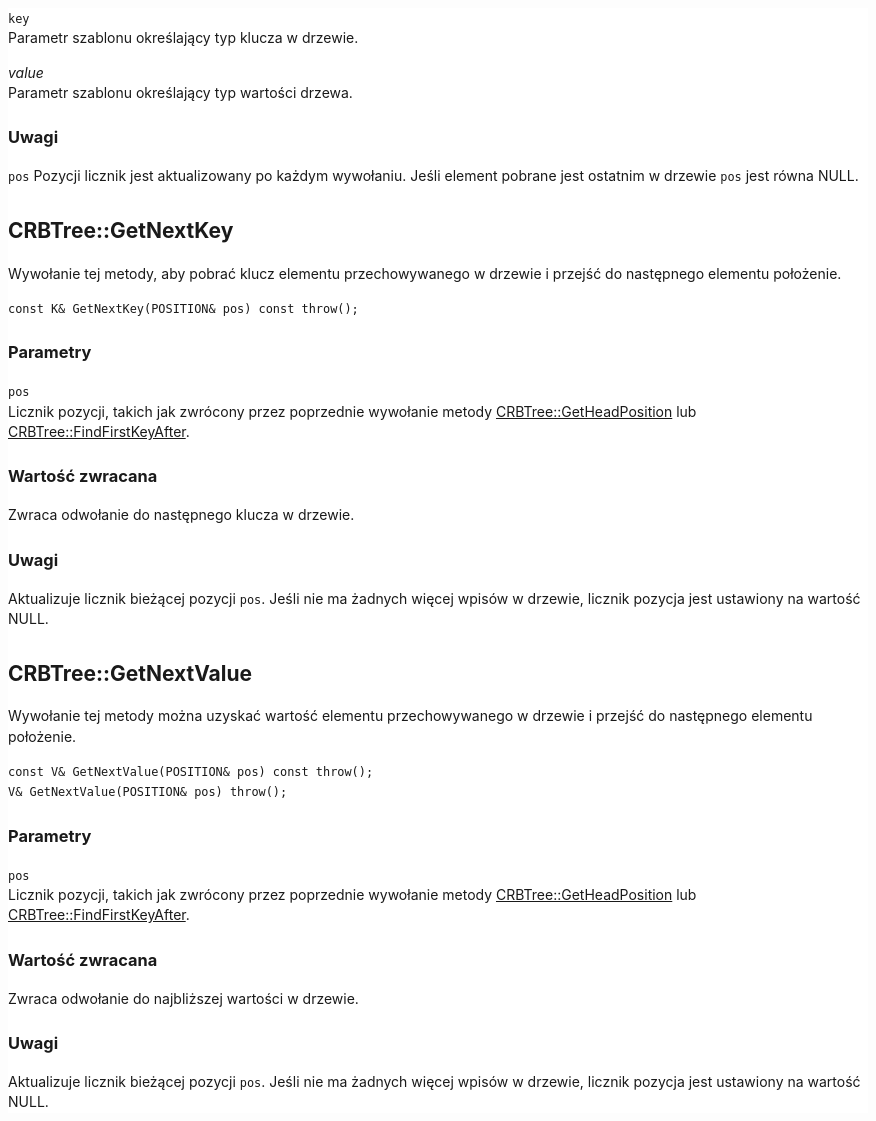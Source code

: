  `key`  
 Parametr szablonu określający typ klucza w drzewie.  
  
 *value*  
 Parametr szablonu określający typ wartości drzewa.  
  
### <a name="remarks"></a>Uwagi  
 `pos` Pozycji licznik jest aktualizowany po każdym wywołaniu. Jeśli element pobrane jest ostatnim w drzewie `pos` jest równa NULL.  
  
##  <a name="getnextkey"></a>CRBTree::GetNextKey  
 Wywołanie tej metody, aby pobrać klucz elementu przechowywanego w drzewie i przejść do następnego elementu położenie.  
  
```
const K& GetNextKey(POSITION& pos) const throw();
```  
  
### <a name="parameters"></a>Parametry  
 `pos`  
 Licznik pozycji, takich jak zwrócony przez poprzednie wywołanie metody [CRBTree::GetHeadPosition](#getheadposition) lub [CRBTree::FindFirstKeyAfter](#findfirstkeyafter).  
  
### <a name="return-value"></a>Wartość zwracana  
 Zwraca odwołanie do następnego klucza w drzewie.  
  
### <a name="remarks"></a>Uwagi  
 Aktualizuje licznik bieżącej pozycji `pos`. Jeśli nie ma żadnych więcej wpisów w drzewie, licznik pozycja jest ustawiony na wartość NULL.  
  
##  <a name="getnextvalue"></a>CRBTree::GetNextValue  
 Wywołanie tej metody można uzyskać wartość elementu przechowywanego w drzewie i przejść do następnego elementu położenie.  
  
```
const V& GetNextValue(POSITION& pos) const throw();
V& GetNextValue(POSITION& pos) throw();
```  
  
### <a name="parameters"></a>Parametry  
 `pos`  
 Licznik pozycji, takich jak zwrócony przez poprzednie wywołanie metody [CRBTree::GetHeadPosition](#getheadposition) lub [CRBTree::FindFirstKeyAfter](#findfirstkeyafter).  
  
### <a name="return-value"></a>Wartość zwracana  
 Zwraca odwołanie do najbliższej wartości w drzewie.  
  
### <a name="remarks"></a>Uwagi  
 Aktualizuje licznik bieżącej pozycji `pos`. Jeśli nie ma żadnych więcej wpisów w drzewie, licznik pozycja jest ustawiony na wartość NULL.  
  